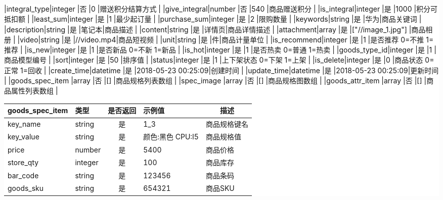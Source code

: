 |integral_type|integer |否 |0 |赠送积分结算方式 |
|give_integral|number |否 |540 |商品赠送积分 |
|is_integral|integer |是 |1000 |积分可抵扣额 |
|least_sum|integer |是 |1 |最少起订量 |
|purchase_sum|integer |是 |2 |限购数量 |
|keywords|string |是 |华为|商品关键词 |
|description|string |是 |笔记本|商品描述 |
|content|string |是 |详情页|商品详情描述 |
|attachment|array |是 |[&#34;//image_1.jpg&#34;] |商品相册 |
|video|string |是 |//video.mp4|商品短视频 |
|unit|string |是 |件|商品计量单位 |
|is_recommend|integer |是 |1 |是否推荐 0=不推 1=推荐 |
|is_new|integer |是 |1 |是否新品 0=不新 1=新品 |
|is_hot|integer |是 |1 |是否热卖 0=普通 1=热卖 |
|goods_type_id|integer |是 |1 |商品模型编号 |
|sort|integer |是 |50 |排序值 |
|status|integer |是 |1 |上下架状态 0=下架 1=上架 |
|is_delete|integer |是 |0 |商品状态 0=正常 1=回收 |
|create_time|datetime |是 |2018-05-23 00:25:09|创建时间 |
|update_time|datetime |是 |2018-05-23 00:25:09|更新时间 |
|goods_spec_item |array |否 |[] |商品规格列表数组 |
|spec_image |array |否 |[] |商品规格图数组 |
|goods_attr_item |array |否 |[] |商品属性列表数组 |

|goods_spec_item |类型|是否返回|示例值|描述|
|:-----|:-----|:---:|:-----|-----|
|key_name |string |是 |1_3 |商品规格键名 |
|key_value |string |是 |颜色:黑色 CPU:I5 |商品规格值 |
|price |number |是 |5400 |商品价格 |
|store_qty |integer |是 |100 |商品库存 |
|bar_code |string |是 |123456 |商品条码 |
|goods_sku |string |是 |654321 |商品SKU |
